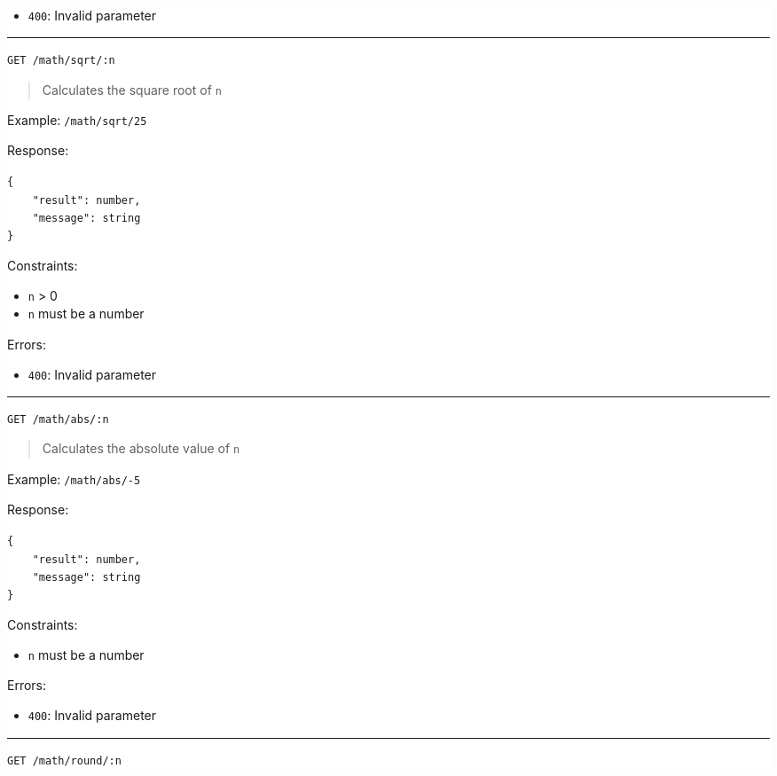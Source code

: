 -   `400`: Invalid parameter

---

```
GET /math/sqrt/:n
```

> Calculates the square root of `n`

Example: `/math/sqrt/25`

Response:

```
{
    "result": number,
    "message": string
}
```

Constraints:

-   `n` > 0
-   `n` must be a number

Errors:

-   `400`: Invalid parameter

---

```
GET /math/abs/:n
```

> Calculates the absolute value of `n`

Example: `/math/abs/-5`

Response:

```
{
    "result": number,
    "message": string
}
```

Constraints:

-   `n` must be a number

Errors:

-   `400`: Invalid parameter

---

```
GET /math/round/:n
```
